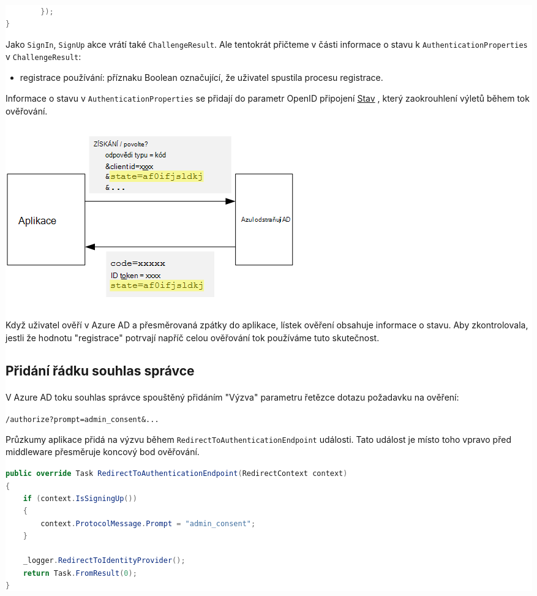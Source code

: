```csharp
        });
}
```

Jako `SignIn`, `SignUp` akce vrátí také `ChallengeResult`. Ale tentokrát přičteme v části informace o stavu k `AuthenticationProperties` v `ChallengeResult`:

-   registrace používání: příznaku Boolean označující, že uživatel spustila procesu registrace.

Informace o stavu v `AuthenticationProperties` se přidají do parametr OpenID připojení [Stav] , který zaokrouhlení výletů během tok ověřování.

![Stav parametrů](media/guidance-multitenant-identity/state-parameter.png)

Když uživatel ověří v Azure AD a přesměrovaná zpátky do aplikace, lístek ověření obsahuje informace o stavu. Aby zkontrolovala, jestli že hodnotu "registrace" potrvají napříč celou ověřování tok používáme tuto skutečnost.

## <a name="adding-the-admin-consent-prompt"></a>Přidání řádku souhlas správce

V Azure AD toku souhlas správce spouštěný přidáním "Výzva" parametru řetězce dotazu požadavku na ověření:

```
/authorize?prompt=admin_consent&...
```

Průzkumy aplikace přidá na výzvu během `RedirectToAuthenticationEndpoint` události. Tato událost je místo toho vpravo před middleware přesměruje koncový bod ověřování.

```csharp
public override Task RedirectToAuthenticationEndpoint(RedirectContext context)
{
    if (context.IsSigningUp())
    {
        context.ProtocolMessage.Prompt = "admin_consent";
    }

    _logger.RedirectToIdentityProvider();
    return Task.FromResult(0);
}
```


[app roles]: guidance-multitenant-identity-app-roles.md
[Tailspin]: guidance-multitenant-identity-tailspin.md
[součástí řady]: guidance-multitenant-identity.md
[AccountController]: https://github.com/Azure-Samples/guidance-identity-management-for-multitenant-apps/blob/master/src/Tailspin.Surveys.Web/Controllers/AccountController.cs
[Stav]: http://openid.net/specs/openid-connect-core-1_0.html#AuthRequest
[SurveyAuthenticationEvents.cs]: https://github.com/Azure-Samples/guidance-identity-management-for-multitenant-apps/blob/master/src/Tailspin.Surveys.Web/Security/SurveyAuthenticationEvents.cs
[BaseControlContextExtensions.cs]: https://github.com/Azure-Samples/guidance-identity-management-for-multitenant-apps/blob/master/src/Tailspin.Surveys.Web/Security/BaseControlContextExtensions.cs
[Ověřování]: guidance-multitenant-identity-authenticate.md
[SignUpTenantAsync]: https://github.com/Azure-Samples/guidance-identity-management-for-multitenant-apps/blob/master/src/Tailspin.Surveys.Web/Security/SurveyAuthenticationEvents.cs
[Ukázková aplikace]: https://github.com/Azure-Samples/guidance-identity-management-for-multitenant-apps